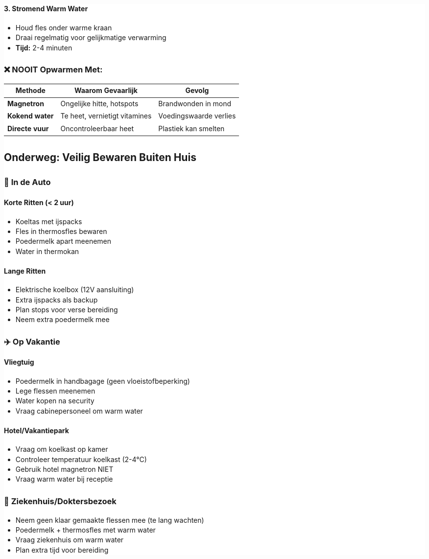 #### **3. Stromend Warm Water**
- Houd fles onder warme kraan
- Draai regelmatig voor gelijkmatige verwarming
- **Tijd:** 2-4 minuten

### ❌ **NOOIT Opwarmen Met:**

| Methode | Waarom Gevaarlijk | Gevolg |
|---------|-------------------|---------|
| **Magnetron** | Ongelijke hitte, hotspots | Brandwonden in mond |
| **Kokend water** | Te heet, vernietigt vitamines | Voedingswaarde verlies |
| **Directe vuur** | Oncontroleerbaar heet | Plastiek kan smelten |

## Onderweg: Veilig Bewaren Buiten Huis

### 🚗 **In de Auto**

#### **Korte Ritten (< 2 uur)**
- Koeltas met ijspacks
- Fles in thermosfles bewaren
- Poedermelk apart meenemen
- Water in thermokan

#### **Lange Ritten**
- Elektrische koelbox (12V aansluiting)
- Extra ijspacks als backup
- Plan stops voor verse bereiding
- Neem extra poedermelk mee

### ✈️ **Op Vakantie**

#### **Vliegtuig**
- Poedermelk in handbagage (geen vloeistofbeperking)
- Lege flessen meenemen
- Water kopen na security
- Vraag cabinepersoneel om warm water

#### **Hotel/Vakantiepark**
- Vraag om koelkast op kamer
- Controleer temperatuur koelkast (2-4°C)
- Gebruik hotel magnetron NIET
- Vraag warm water bij receptie

### 🏥 **Ziekenhuis/Doktersbezoek**
- Neem geen klaar gemaakte flessen mee (te lang wachten)
- Poedermelk + thermosfles met warm water
- Vraag ziekenhuis om warm water
- Plan extra tijd voor bereiding
